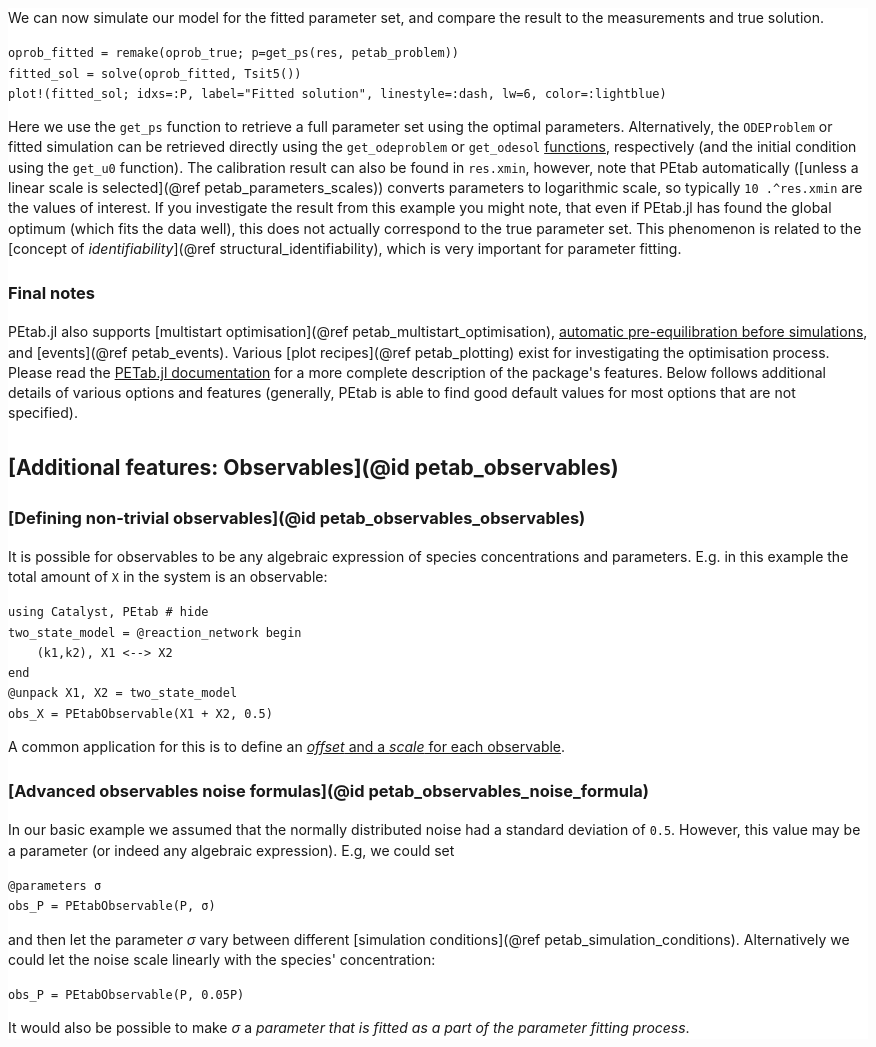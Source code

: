 We can now simulate our model for the fitted parameter set, and compare the result to the measurements and true solution.
```@example petab1
oprob_fitted = remake(oprob_true; p=get_ps(res, petab_problem))
fitted_sol = solve(oprob_fitted, Tsit5())
plot!(fitted_sol; idxs=:P, label="Fitted solution", linestyle=:dash, lw=6, color=:lightblue)
```

Here we use the `get_ps` function to retrieve a full parameter set using the optimal parameters. Alternatively, the `ODEProblem` or fitted simulation can be retrieved directly using the `get_odeproblem` or `get_odesol` [functions](https://sebapersson.github.io/PEtab.jl/dev/API_choosen/#PEtab.get_odeproblem), respectively (and the initial condition using the `get_u0` function). The calibration result can also be found in `res.xmin`, however, note that PEtab automatically ([unless a linear scale is selected](@ref petab_parameters_scales)) converts parameters to logarithmic scale, so typically `10 .^res.xmin` are the values of interest. If you investigate the result from this example you might note, that even if PEtab.jl has found the global optimum (which fits the data well), this does not actually correspond to the true parameter set. This phenomenon is related to the [concept of *identifiability*](@ref structural_identifiability), which is very important for parameter fitting.

### Final notes
PEtab.jl also supports [multistart optimisation](@ref petab_multistart_optimisation), [automatic pre-equilibration before simulations](https://sebapersson.github.io/PEtab.jl/stable/Brannmark/), and [events](@ref petab_events). Various [plot recipes](@ref petab_plotting) exist for investigating the optimisation process. Please read the [PETab.jl documentation](https://sebapersson.github.io/PEtab.jl/stable/) for a more complete description of the package's features. Below follows additional details of various options and features (generally, PEtab is able to find good default values for most options that are not specified).

## [Additional features: Observables](@id petab_observables)

### [Defining non-trivial observables](@id petab_observables_observables)
It is possible for observables to be any algebraic expression of species concentrations and parameters. E.g. in this example the total amount of `X` in the system is an observable:
```@example petab2
using Catalyst, PEtab # hide
two_state_model = @reaction_network begin
    (k1,k2), X1 <--> X2
end
@unpack X1, X2 = two_state_model
obs_X = PEtabObservable(X1 + X2, 0.5)
```

A common application for this is to define an [*offset* and a *scale* for each observable](https://sebapersson.github.io/PEtab.jl/stable/Define_in_julia/#Defining-the-Observable).

### [Advanced observables noise formulas](@id petab_observables_noise_formula)
In our basic example we assumed that the normally distributed noise had a standard deviation of `0.5`. However, this value may be a parameter (or indeed any algebraic expression). E.g, we could set
```@example petab1
@parameters σ
obs_P = PEtabObservable(P, σ)
```
and then let the parameter $σ$ vary between different [simulation conditions](@ref petab_simulation_conditions). Alternatively we could let the noise scale linearly with the species' concentration:
```@example petab1
obs_P = PEtabObservable(P, 0.05P)
```
It would also be possible to make $σ$ a *parameter that is fitted as a part of the parameter fitting process*.
